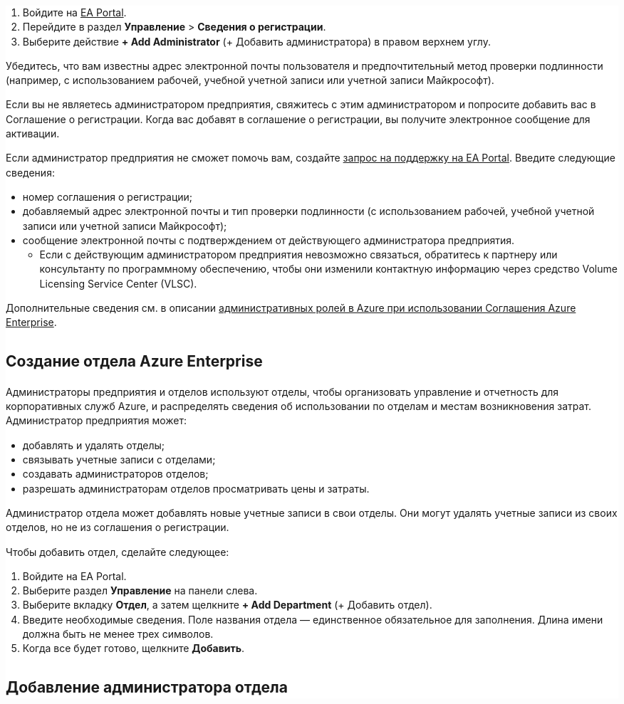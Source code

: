 1. Войдите на [EA Portal](https://ea.azure.com).
1. Перейдите в раздел **Управление** > **Сведения о регистрации**.
1. Выберите действие **+ Add Administrator** (+ Добавить администратора) в правом верхнем углу.

Убедитесь, что вам известны адрес электронной почты пользователя и предпочтительный метод проверки подлинности (например, с использованием рабочей, учебной учетной записи или учетной записи Майкрософт).

Если вы не являетесь администратором предприятия, свяжитесь с этим администратором и попросите добавить вас в Соглашение о регистрации. Когда вас добавят в соглашение о регистрации, вы получите электронное сообщение для активации.

Если администратор предприятия не сможет помочь вам, создайте [запрос на поддержку на EA Portal](https://support.microsoft.com/supportrequestform/cf791efa-485b-95a3-6fad-3daf9cd4027c). Введите следующие сведения:

- номер соглашения о регистрации;
- добавляемый адрес электронной почты и тип проверки подлинности (с использованием рабочей, учебной учетной записи или учетной записи Майкрософт);
- сообщение электронной почты с подтверждением от действующего администратора предприятия.
  - Если с действующим администратором предприятия невозможно связаться, обратитесь к партнеру или консультанту по программному обеспечению, чтобы они изменили контактную информацию через средство Volume Licensing Service Center (VLSC).

Дополнительные сведения см. в описании [административных ролей в Azure при использовании Соглашения Azure Enterprise](understand-ea-roles.md).

## <a name="create-an-azure-enterprise-department"></a>Создание отдела Azure Enterprise

Администраторы предприятия и отделов используют отделы, чтобы организовать управление и отчетность для корпоративных служб Azure, и распределять сведения об использовании по отделам и местам возникновения затрат. Администратор предприятия может:

- добавлять и удалять отделы;
- связывать учетные записи с отделами;
- создавать администраторов отделов;
- разрешать администраторам отделов просматривать цены и затраты.

Администратор отдела может добавлять новые учетные записи в свои отделы. Они могут удалять учетные записи из своих отделов, но не из соглашения о регистрации.

Чтобы добавить отдел, сделайте следующее:

1. Войдите на EA Portal.
1. Выберите раздел **Управление** на панели слева.
1. Выберите вкладку **Отдел**, а затем щелкните **+ Add Department** (+ Добавить отдел).
1. Введите необходимые сведения.
   Поле названия отдела — единственное обязательное для заполнения. Длина имени должна быть не менее трех символов.
1. Когда все будет готово, щелкните **Добавить**.

## <a name="add-a-department-administrator"></a>Добавление администратора отдела
